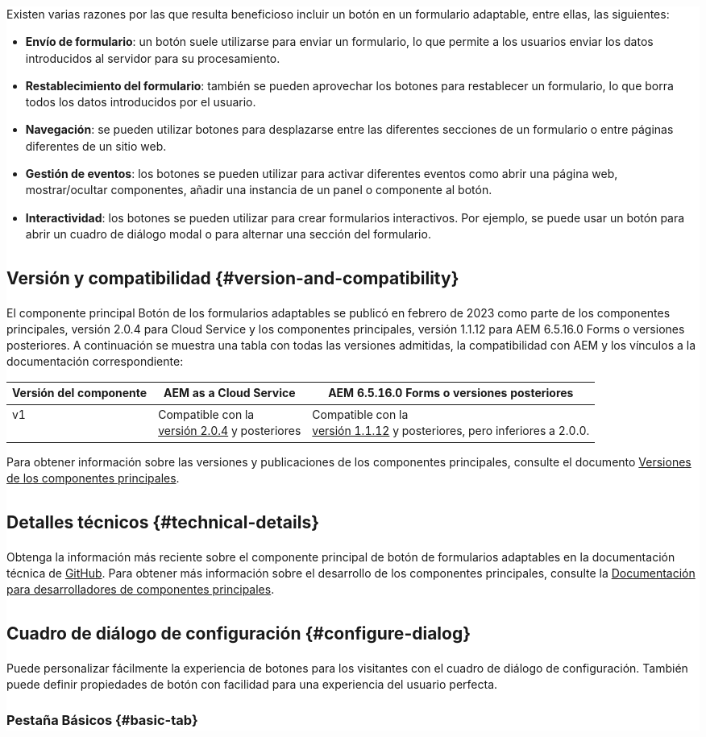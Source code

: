 Existen varias razones por las que resulta beneficioso incluir un botón en un formulario adaptable, entre ellas, las siguientes:

- **Envío de formulario**: un botón suele utilizarse para enviar un formulario, lo que permite a los usuarios enviar los datos introducidos al servidor para su procesamiento.

- **Restablecimiento del formulario**: también se pueden aprovechar los botones para restablecer un formulario, lo que borra todos los datos introducidos por el usuario.

- **Navegación**: se pueden utilizar botones para desplazarse entre las diferentes secciones de un formulario o entre páginas diferentes de un sitio web.

- **Gestión de eventos**: los botones se pueden utilizar para activar diferentes eventos como abrir una página web, mostrar/ocultar componentes, añadir una instancia de un panel o componente al botón.

- **Interactividad**: los botones se pueden utilizar para crear formularios interactivos. Por ejemplo, se puede usar un botón para abrir un cuadro de diálogo modal o para alternar una sección del formulario.

## Versión y compatibilidad {#version-and-compatibility}

El componente principal Botón de los formularios adaptables se publicó en febrero de 2023 como parte de los componentes principales, versión 2.0.4 para Cloud Service y los componentes principales, versión 1.1.12 para AEM 6.5.16.0 Forms o versiones posteriores. A continuación se muestra una tabla con todas las versiones admitidas, la compatibilidad con AEM y los vínculos a la documentación correspondiente:

| Versión del componente | AEM as a Cloud Service | AEM 6.5.16.0 Forms o versiones posteriores |
|---|---|---|
| v1 | Compatible con la <br>[versión 2.0.4](/help/adaptive-forms/version.md) y posteriores | Compatible con la<br>[versión 1.1.12](/help/adaptive-forms/version.md) y posteriores, pero inferiores a 2.0.0. |

Para obtener información sobre las versiones y publicaciones de los componentes principales, consulte el documento [Versiones de los componentes principales](/help/adaptive-forms/version.md).




## Detalles técnicos {#technical-details}

Obtenga la información más reciente sobre el componente principal de botón de formularios adaptables en la documentación técnica de [GitHub](https://github.com/adobe/aem-core-forms-components/tree/master/ui.af.apps/src/main/content/jcr_root/apps/core/fd/components/form/button/v1/button). Para obtener más información sobre el desarrollo de los componentes principales, consulte la [Documentación para desarrolladores de componentes principales](/help/developing/overview.md).

## Cuadro de diálogo de configuración {#configure-dialog}

Puede personalizar fácilmente la experiencia de botones para los visitantes con el cuadro de diálogo de configuración. También puede definir propiedades de botón con facilidad para una experiencia del usuario perfecta.

### Pestaña Básicos {#basic-tab}
